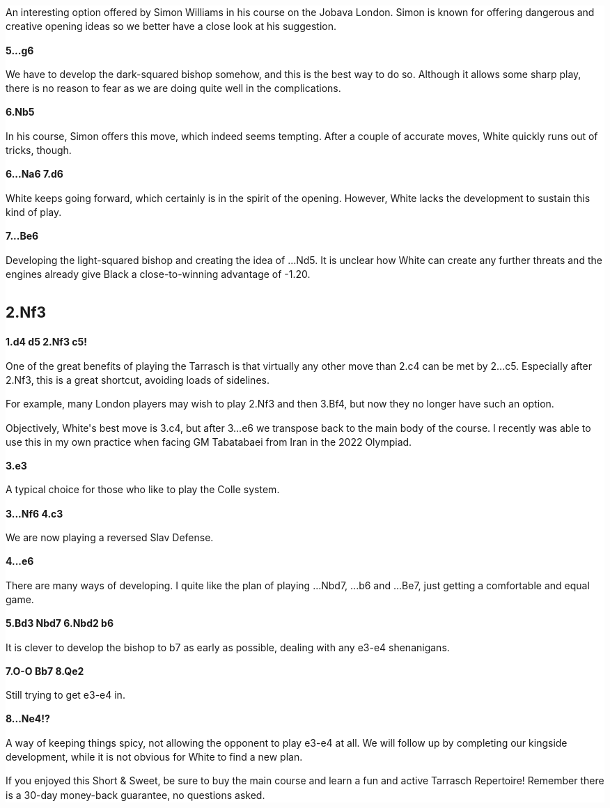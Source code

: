 An interesting option offered by Simon Williams in his course on the Jobava London. Simon is known for offering dangerous and creative opening ideas so we better have a close look at his suggestion.

**5...g6**

We have to develop the dark-squared bishop somehow, and this is the best way to do so. Although it allows some sharp play, there is no reason to fear as we are doing quite well in the complications.

**6.Nb5**

In his course, Simon offers this move, which indeed seems tempting. After a couple of accurate moves, White quickly runs out of tricks, though.

**6...Na6 7.d6**

White keeps going forward, which certainly is in the spirit of the opening. However, White lacks the development to sustain this kind of play.

**7...Be6**

Developing the light-squared bishop and creating the idea of ...Nd5. It is unclear how White can create any further threats and the engines already give Black a close-to-winning advantage of -1.20.

## 2.Nf3

**1.d4 d5 2.Nf3 c5!**

One of the great benefits of playing the Tarrasch is that virtually any other move than 2.c4 can be met by 2...c5. Especially after 2.Nf3, this is a great shortcut, avoiding loads of sidelines.

For example, many London players may wish to play 2.Nf3 and then 3.Bf4, but now they no longer have such an option.<addz start="3.Bf4"/>

Objectively, White's best move is 3.c4, but after 3...e6 we transpose back to the main body of the course. I recently was able to use this in my own practice when facing GM Tabatabaei from Iran in the 2022 Olympiad.

**3.e3**

A typical choice for those who like to play the Colle system.

**3...Nf6 4.c3**

We are now playing a reversed Slav Defense.

**4...e6**

There are many ways of developing. I quite like the plan of playing ...Nbd7, ...b6 and ...Be7, just getting a comfortable and equal game.

**5.Bd3 Nbd7 6.Nbd2 b6**

It is clever to develop the bishop to b7 as early as possible, dealing with any e3-e4 shenanigans.

**7.O-O Bb7 8.Qe2**

Still trying to get e3-e4 in.

**8...Ne4!?**

A way of keeping things spicy, not allowing the opponent to play e3-e4 at all. We will follow up by completing our kingside development, while it is not obvious for White to find a new plan.

If you enjoyed this Short & Sweet, be sure to buy the main course and learn a fun and active Tarrasch Repertoire! Remember there is a 30-day money-back guarantee, no questions asked.